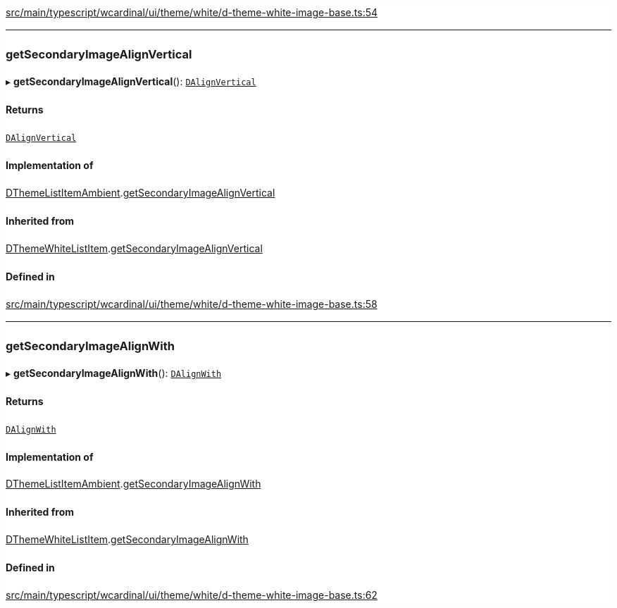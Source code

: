 [src/main/typescript/wcardinal/ui/theme/white/d-theme-white-image-base.ts:54](https://github.com/winter-cardinal/winter-cardinal-ui/blob/v0.442.0/src/main/typescript/wcardinal/ui/theme/white/d-theme-white-image-base.ts#L54)

___

### getSecondaryImageAlignVertical

▸ **getSecondaryImageAlignVertical**(): [`DAlignVertical`](../index.md#dalignvertical)

#### Returns

[`DAlignVertical`](../index.md#dalignvertical)

#### Implementation of

[DThemeListItemAmbient](../interfaces/DThemeListItemAmbient.md).[getSecondaryImageAlignVertical](../interfaces/DThemeListItemAmbient.md#getsecondaryimagealignvertical)

#### Inherited from

[DThemeWhiteListItem](DThemeWhiteListItem.md).[getSecondaryImageAlignVertical](DThemeWhiteListItem.md#getsecondaryimagealignvertical)

#### Defined in

[src/main/typescript/wcardinal/ui/theme/white/d-theme-white-image-base.ts:58](https://github.com/winter-cardinal/winter-cardinal-ui/blob/v0.442.0/src/main/typescript/wcardinal/ui/theme/white/d-theme-white-image-base.ts#L58)

___

### getSecondaryImageAlignWith

▸ **getSecondaryImageAlignWith**(): [`DAlignWith`](../index.md#dalignwith)

#### Returns

[`DAlignWith`](../index.md#dalignwith)

#### Implementation of

[DThemeListItemAmbient](../interfaces/DThemeListItemAmbient.md).[getSecondaryImageAlignWith](../interfaces/DThemeListItemAmbient.md#getsecondaryimagealignwith)

#### Inherited from

[DThemeWhiteListItem](DThemeWhiteListItem.md).[getSecondaryImageAlignWith](DThemeWhiteListItem.md#getsecondaryimagealignwith)

#### Defined in

[src/main/typescript/wcardinal/ui/theme/white/d-theme-white-image-base.ts:62](https://github.com/winter-cardinal/winter-cardinal-ui/blob/v0.442.0/src/main/typescript/wcardinal/ui/theme/white/d-theme-white-image-base.ts#L62)
